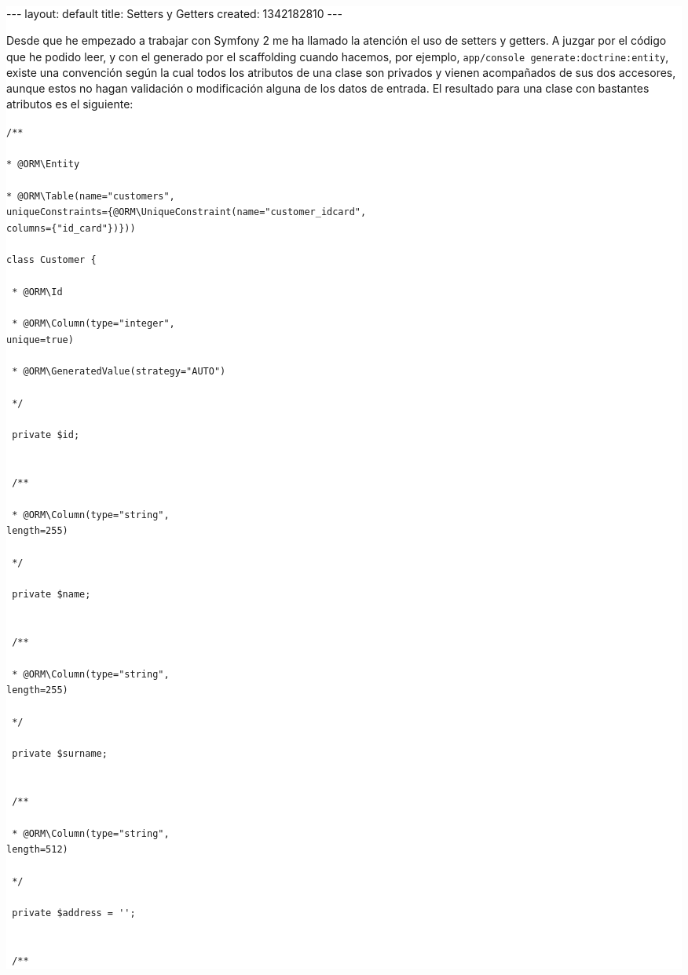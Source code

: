 --- layout: default title: Setters y Getters created: 1342182810 --- 

Desde que he empezado a trabajar con Symfony 2 me ha llamado la atención el
uso de setters y getters. A juzgar por el código que he podido leer, y con el
generado por el scaffolding cuando hacemos, por ejemplo, `app/console
generate:doctrine:entity`, existe una convención según la cual todos los
atributos de una clase son privados y vienen acompañados de sus dos accesores,
aunque estos no hagan validación o modificación alguna de los datos de
entrada. El resultado para una clase con bastantes atributos es el siguiente:

    /**

    * @ORM\Entity

    * @ORM\Table(name="customers",
    uniqueConstraints={@ORM\UniqueConstraint(name="customer_idcard",
    columns={"id_card"})}))

    class Customer {

     * @ORM\Id

     * @ORM\Column(type="integer",
    unique=true)

     * @ORM\GeneratedValue(strategy="AUTO")

     */

     private $id;

      
     /**

     * @ORM\Column(type="string",
    length=255)

     */

     private $name;

      
     /**

     * @ORM\Column(type="string",
    length=255)

     */

     private $surname;

      
     /**

     * @ORM\Column(type="string",
    length=512)

     */

     private $address = '';

      
     /**
